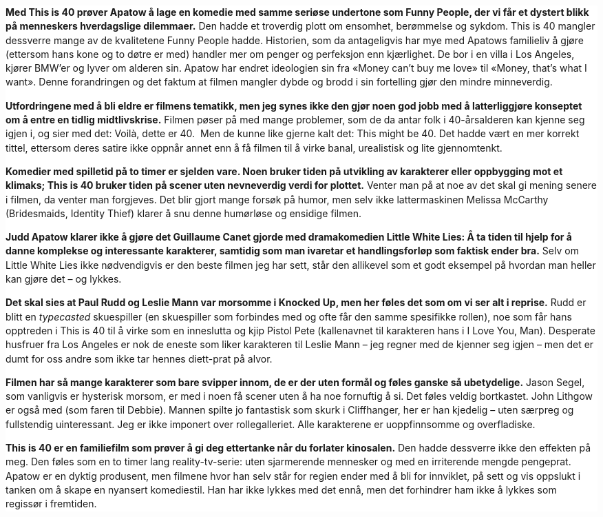**Med This is 40 prøver Apatow å lage en komedie med samme seriøse undertone som Funny People, der vi får et dystert blikk på menneskers hverdagslige dilemmaer.** Den hadde et troverdig plott om ensomhet, berømmelse og sykdom. This is 40 mangler dessverre mange av de kvalitetene Funny People hadde. Historien, som da antageligvis har mye med Apatows familieliv å gjøre (ettersom hans kone og to døtre er med) handler mer om penger og perfeksjon enn kjærlighet. De bor i en villa i Los Angeles, kjører BMW&#8217;er og lyver om alderen sin. Apatow har endret ideologien sin fra &laquo;Money can&#8217;t buy me love&raquo; til &laquo;Money, that&#8217;s what I want&raquo;. Denne forandringen og det faktum at filmen mangler dybde og brodd i sin fortelling gjør den mindre minneverdig.

**Utfordringene med å bli eldre er filmens tematikk, men jeg synes ikke den gjør noen god jobb med å latterliggjøre konseptet om å entre en tidlig midtlivskrise.** Filmen pøser på med mange problemer, som de da antar folk i 40-årsalderen kan kjenne seg igjen i, og sier med det: Voilà, dette er 40.  Men de kunne like gjerne kalt det: This might be 40. Det hadde vært en mer korrekt tittel, ettersom deres satire ikke oppnår annet enn å få filmen til å virke banal, urealistisk og lite gjennomtenkt.

**Komedier med spilletid på to timer er sjelden vare. Noen bruker tiden på utvikling av karakterer eller oppbygging mot et klimaks; This is 40 bruker tiden på scener uten nevneverdig verdi for plottet.** Venter man på at noe av det skal gi mening senere i filmen, da venter man forgjeves. Det blir gjort mange forsøk på humor, men selv ikke lattermaskinen Melissa McCarthy (Bridesmaids, Identity Thief) klarer å snu denne humørløse og ensidige filmen.

**Judd Apatow klarer ikke å gjøre det Guillaume Canet gjorde med dramakomedien Little White Lies: Å ta tiden til hjelp for å danne komplekse og interessante karakterer, samtidig som man ivaretar et handlingsforløp som faktisk ender bra.** Selv om Little White Lies ikke nødvendigvis er den beste filmen jeg har sett, står den allikevel som et godt eksempel på hvordan man heller kan gjøre det &#8211; og lykkes.

**Det skal sies at Paul Rudd og Leslie Mann var morsomme i Knocked Up, men her føles det som om vi ser alt i reprise.** Rudd er blitt en _typecasted_ skuespiller (en skuespiller som forbindes med og ofte får den samme spesifikke rollen), noe som får hans opptreden i This is 40 til å virke som en inneslutta og kjip Pistol Pete (kallenavnet til karakteren hans i I Love You, Man). Desperate husfruer fra Los Angeles er nok de eneste som liker karakteren til Leslie Mann &#8211; jeg regner med de kjenner seg igjen &#8211; men det er dumt for oss andre som ikke tar hennes diett-prat på alvor.

**Filmen har så mange karakterer som bare svipper innom, de er der uten formål og føles ganske så ubetydelige.** Jason Segel, som vanligvis er hysterisk morsom, er med i noen få scener uten å ha noe fornuftig å si. Det føles veldig bortkastet. John Lithgow er også med (som faren til Debbie). Mannen spilte jo fantastisk som skurk i Cliffhanger, her er han kjedelig &#8211; uten særpreg og fullstendig uinteressant. Jeg er ikke imponert over rollegalleriet. Alle karakterene er uoppfinnsomme og overfladiske.

**This is 40 er en familiefilm som prøver å gi deg ettertanke når du forlater kinosalen.** Den hadde dessverre ikke den effekten på meg. Den føles som en to timer lang reality-tv-serie: uten sjarmerende mennesker og med en irriterende mengde pengeprat. Apatow er en dyktig produsent, men filmene hvor han selv står for regien ender med å bli for innviklet, på sett og vis oppslukt i tanken om å skape en nyansert komediestil. Han har ikke lykkes med det ennå, men det forhindrer ham ikke å lykkes som regissør i fremtiden.

<div class="video-shortcode">
</div>